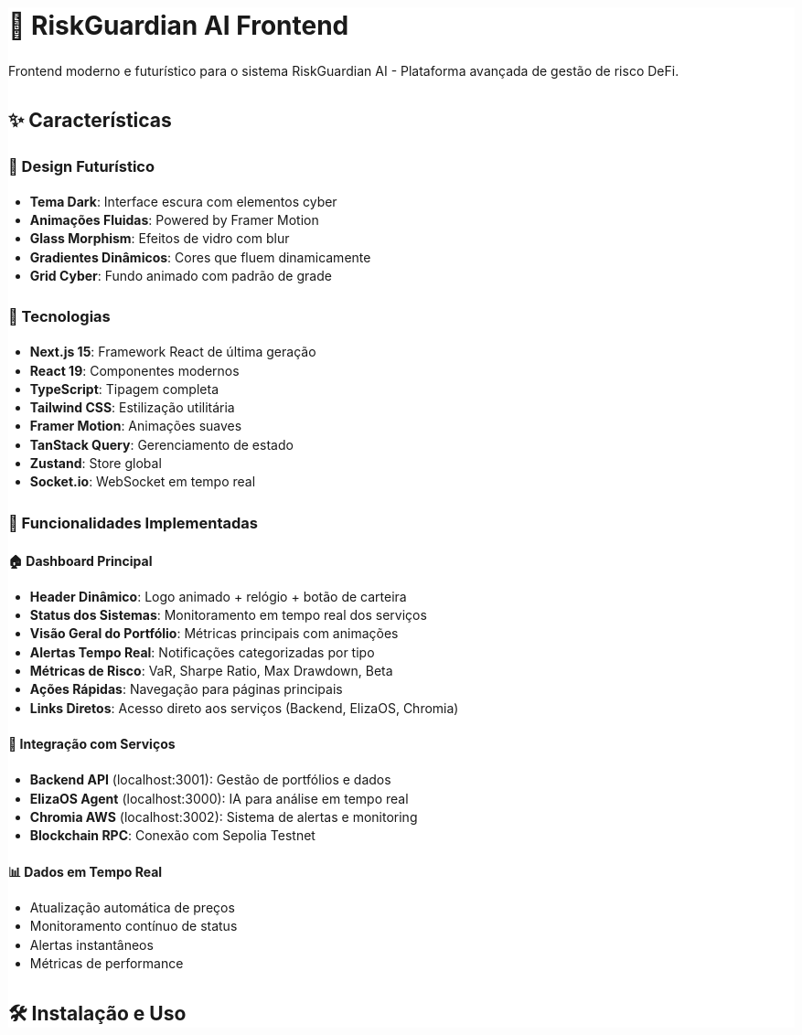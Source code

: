# 🚀 RiskGuardian AI Frontend

Frontend moderno e futurístico para o sistema RiskGuardian AI - Plataforma avançada de gestão de risco DeFi.

## ✨ Características

### 🎨 Design Futurístico
- **Tema Dark**: Interface escura com elementos cyber
- **Animações Fluidas**: Powered by Framer Motion
- **Glass Morphism**: Efeitos de vidro com blur
- **Gradientes Dinâmicos**: Cores que fluem dinamicamente
- **Grid Cyber**: Fundo animado com padrão de grade

### 🔧 Tecnologias

- **Next.js 15**: Framework React de última geração
- **React 19**: Componentes modernos
- **TypeScript**: Tipagem completa
- **Tailwind CSS**: Estilização utilitária
- **Framer Motion**: Animações suaves
- **TanStack Query**: Gerenciamento de estado
- **Zustand**: Store global
- **Socket.io**: WebSocket em tempo real

### 📱 Funcionalidades Implementadas

#### 🏠 Dashboard Principal
- **Header Dinâmico**: Logo animado + relógio + botão de carteira
- **Status dos Sistemas**: Monitoramento em tempo real dos serviços
- **Visão Geral do Portfólio**: Métricas principais com animações
- **Alertas Tempo Real**: Notificações categorizadas por tipo
- **Métricas de Risco**: VaR, Sharpe Ratio, Max Drawdown, Beta
- **Ações Rápidas**: Navegação para páginas principais
- **Links Diretos**: Acesso direto aos serviços (Backend, ElizaOS, Chromia)

#### 🧠 Integração com Serviços
- **Backend API** (localhost:3001): Gestão de portfólios e dados
- **ElizaOS Agent** (localhost:3000): IA para análise em tempo real
- **Chromia AWS** (localhost:3002): Sistema de alertas e monitoring
- **Blockchain RPC**: Conexão com Sepolia Testnet

#### 📊 Dados em Tempo Real
- Atualização automática de preços
- Monitoramento contínuo de status
- Alertas instantâneos
- Métricas de performance

## 🛠️ Instalação e Uso
